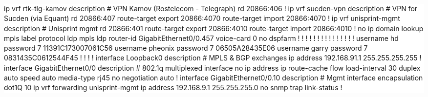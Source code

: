 ip vrf rtk-tlg-kamov
 description # VPN Kamov (Rostelecom - Telegraph)
 rd 20866:406
!
ip vrf sucden-vpn
 description # VPN for Sucden (via Equant)
 rd 20866:407
 route-target export 20866:4070
 route-target import 20866:4070
!
ip vrf unisprint-mgmt
 description # Unisprint mgmt
 rd 20866:401
 route-target export 20866:4010
 route-target import 20866:4010
!
no ip domain lookup
mpls label protocol ldp
mpls ldp router-id GigabitEthernet0/0.457
voice-card 0
 no dspfarm
!
!
!
!
!
!
!
!
!
!
!
!
!
!
!
username hd password 7 11391C173007061C56
username pheonix password 7 06505A28435E06
username garry password 7 0831435C0612544F45
!
!
!
!
interface Loopback0
 description # MPLS & BGP exchanges
 ip address 192.168.91.1 255.255.255.255
!
interface GigabitEthernet0/0
 description # 802.1q multiplexed interface
 no ip address
 ip route-cache flow
 load-interval 30
 duplex auto
 speed auto
 media-type rj45
 no negotiation auto
!
interface GigabitEthernet0/0.10
 description # Mgmt interface
 encapsulation dot1Q 10
 ip vrf forwarding unisprint-mgmt
 ip address 192.168.9.1 255.255.255.0
 no snmp trap link-status
!